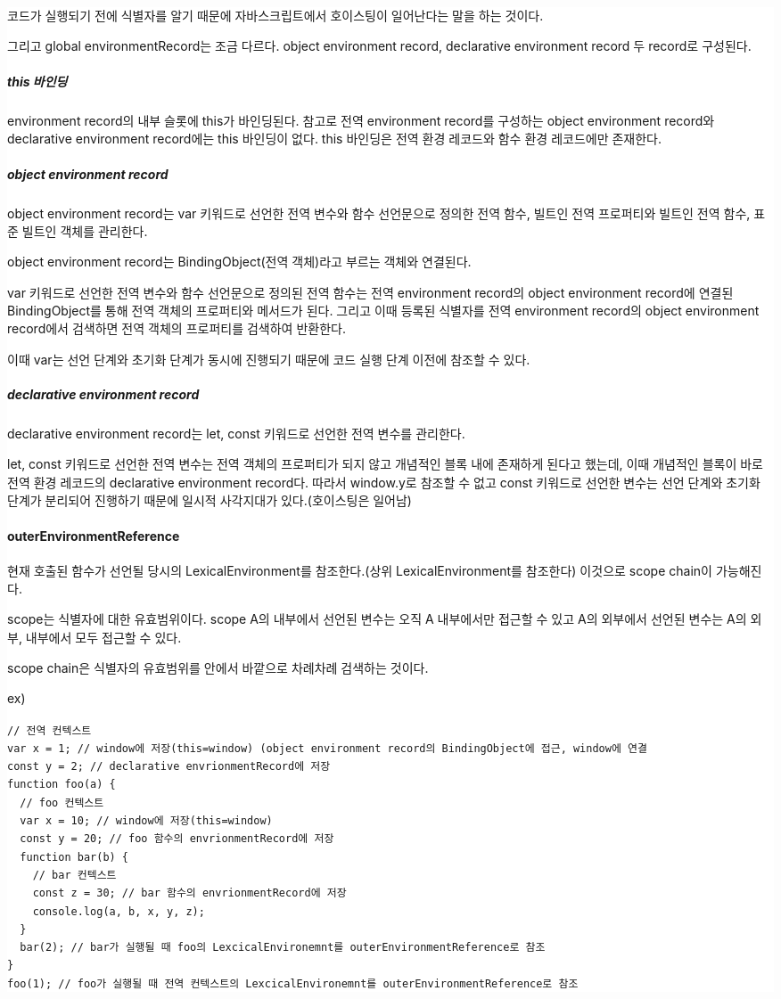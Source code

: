 코드가 실행되기 전에 식별자를 알기 때문에 자바스크립트에서 호이스팅이 일어난다는 말을 하는 것이다.

그리고 global environmentRecord는 조금 다르다. object environment record, declarative environment record 두 record로 구성된다.

##### this 바인딩

environment record의 내부 슬롯에 this가 바인딩된다. 참고로 전역 environment record를 구성하는 object environment record와 declarative environment record에는 this 바인딩이 없다. this 바인딩은 전역 환경 레코드와 함수 환경 레코드에만 존재한다.

##### object environment record

object environment record는 var 키워드로 선언한 전역 변수와 함수 선언문으로 정의한 전역 함수, 빌트인 전역 프로퍼티와 빌트인 전역 함수, 표준 빌트인 객체를 관리한다.

object environment record는 BindingObject(전역 객체)라고 부르는 객체와 연결된다.

var 키워드로 선언한 전역 변수와 함수 선언문으로 정의된 전역 함수는 전역 environment record의 object environment record에 연결된 BindingObject를 통해 전역 객체의 프로퍼티와 메서드가 된다. 그리고 이때 등록된 식별자를 전역 environment record의 object environment record에서 검색하면 전역 객체의 프로퍼티를 검색하여 반환한다.

이때 var는 선언 단계와 초기화 단계가 동시에 진행되기 때문에 코드 실행 단계 이전에 참조할 수 있다.

##### declarative environment record

declarative environment record는 let, const 키워드로 선언한 전역 변수를 관리한다.

let, const 키워드로 선언한 전역 변수는 전역 객체의 프로퍼티가 되지 않고 개념적인 블록 내에 존재하게 된다고 했는데, 이때 개념적인 블록이 바로 전역 환경 레코드의 declarative environment record다. 따라서 window.y로 참조할 수 없고 const 키워드로 선언한 변수는 선언 단계와 초기화 단계가 분리되어 진행하기 때문에 일시적 사각지대가 있다.(호이스팅은 일어남)

#### outerEnvironmentReference

현재 호출된 함수가 선언될 당시의 LexicalEnvironment를 참조한다.(상위 LexicalEnvironment를 참조한다) 이것으로 scope chain이 가능해진다.

scope는 식별자에 대한 유효범위이다. scope A의 내부에서 선언된 변수는 오직 A 내부에서만 접근할 수 있고 A의 외부에서 선언된 변수는 A의 외부, 내부에서 모두 접근할 수 있다.

scope chain은 식별자의 유효범위를 안에서 바깥으로 차례차례 검색하는 것이다.

ex)

```
// 전역 컨텍스트
var x = 1; // window에 저장(this=window) (object environment record의 BindingObject에 접근, window에 연결
const y = 2; // declarative envrionmentRecord에 저장
function foo(a) {
  // foo 컨텍스트
  var x = 10; // window에 저장(this=window)
  const y = 20; // foo 함수의 envrionmentRecord에 저장
  function bar(b) {
    // bar 컨텍스트
    const z = 30; // bar 함수의 envrionmentRecord에 저장
    console.log(a, b, x, y, z);
  }
  bar(2); // bar가 실행될 때 foo의 LexcicalEnvironemnt를 outerEnvironmentReference로 참조
}
foo(1); // foo가 실행될 때 전역 컨텍스트의 LexcicalEnvironemnt를 outerEnvironmentReference로 참조

```
